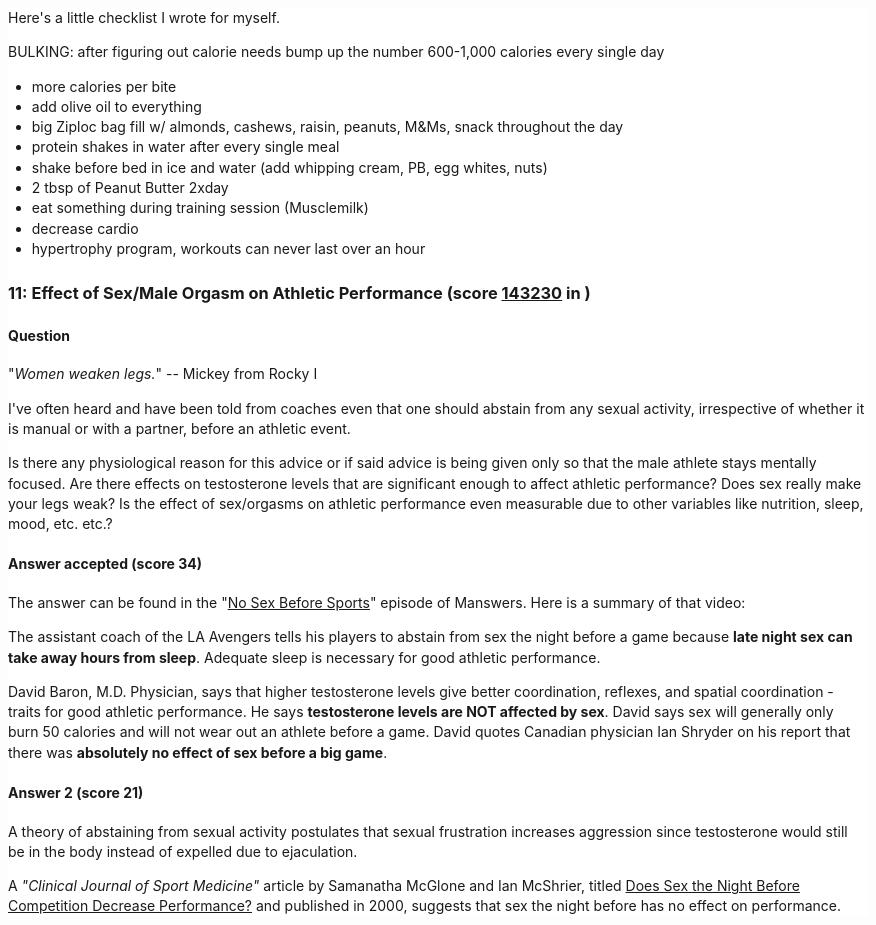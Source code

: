 Here's a little checklist I wrote for myself.  

BULKING: after figuring out calorie needs bump up the number 600-1,000 calories every single day  

<ul>
<li>more calories per bite</li>
<li>add olive oil to everything</li>
<li>big Ziploc bag fill w/ almonds, cashews, raisin, peanuts, M&amp;Ms, snack throughout the day</li>
<li>protein shakes in water after every single meal</li>
<li>shake before bed in ice and water (add whipping cream, PB, egg whites, nuts)</li>
<li>2 tbsp of Peanut Butter 2xday</li>
<li>eat something during training session (Musclemilk)</li>
<li>decrease cardio</li>
<li>hypertrophy program, workouts can never last over an hour</li>
</ul>

</b> </em> </i> </small> </strong> </sub> </sup>

### 11: Effect of Sex/Male Orgasm on Athletic Performance (score [143230](https://stackoverflow.com/q/2640) in )

#### Question
"<em>Women weaken legs.</em>" -- Mickey from Rocky I  

I've often heard and have been told from coaches even that one should abstain from any sexual activity, irrespective of whether it is manual or with a partner, before an athletic event.    

Is there any physiological reason for this advice or if said advice is being given only so that the male athlete stays mentally focused.  Are there effects on testosterone levels that are significant enough to affect athletic performance?  Does sex really make your legs weak?  Is the effect of sex/orgasms on athletic performance even measurable due to other variables like nutrition, sleep, mood, etc. etc.?  

#### Answer accepted (score 34)
The answer can be found in the "<a href="http://www.spike.com/video-clips/n4hm27/manswers-no-sex-before-sports">No Sex Before Sports</a>" episode of Manswers. Here is a summary of that video:  

The assistant coach of the LA Avengers tells his players to abstain from sex the night before a game because <strong>late night sex can take away hours from sleep</strong>. Adequate sleep is necessary for good athletic performance.  

David Baron, M.D. Physician, says that higher testosterone levels give better coordination, reflexes, and spatial coordination - traits for good athletic performance. He says <strong>testosterone levels are NOT affected by sex</strong>. David says sex will generally only burn 50 calories and will not wear out an athlete before a game. David quotes Canadian physician Ian Shryder on his report that there was <strong>absolutely no effect of sex before a big game</strong>.  

#### Answer 2 (score 21)
A theory of abstaining from sexual activity postulates that sexual frustration increases aggression since testosterone would still be in the body instead of expelled due to ejaculation.  

A <em>"Clinical Journal of Sport Medicine"</em> article by Samanatha McGlone and Ian McShrier, titled <a href="http://journals.lww.com/cjsportsmed/Fulltext/2000/10000/Does_Sex_the_Night_Before_Competition_Decrease.1.aspx">Does Sex the Night Before Competition Decrease Performance?</a> and published in 2000, suggests that sex the night before has no effect on performance.  
